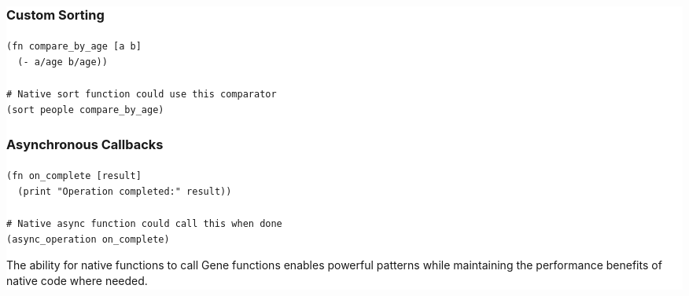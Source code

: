 ### Custom Sorting
```gene
(fn compare_by_age [a b]
  (- a/age b/age))

# Native sort function could use this comparator
(sort people compare_by_age)
```

### Asynchronous Callbacks
```gene
(fn on_complete [result]
  (print "Operation completed:" result))

# Native async function could call this when done
(async_operation on_complete)
```

The ability for native functions to call Gene functions enables powerful patterns while maintaining the performance benefits of native code where needed.